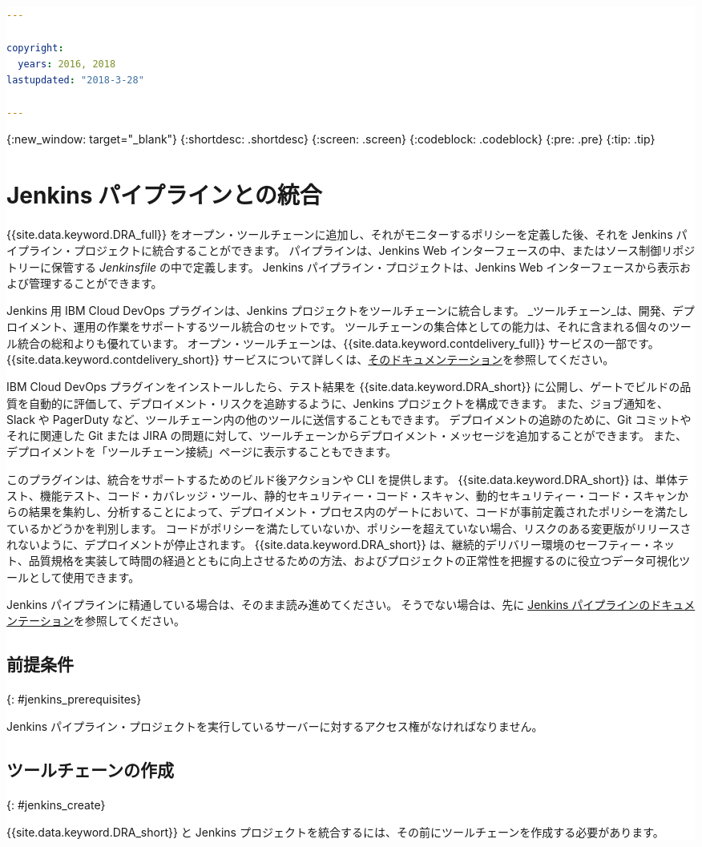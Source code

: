```yaml
---

copyright:
  years: 2016, 2018
lastupdated: "2018-3-28"

---
```


{:new_window: target="_blank"}
{:shortdesc: .shortdesc}
{:screen: .screen}
{:codeblock: .codeblock}
{:pre: .pre}
{:tip: .tip}

# Jenkins パイプラインとの統合

{{site.data.keyword.DRA_full}} をオープン・ツールチェーンに追加し、それがモニターするポリシーを定義した後、それを Jenkins パイプライン・プロジェクトに統合することができます。 パイプラインは、Jenkins Web インターフェースの中、またはソース制御リポジトリーに保管する _Jenkinsfile_ の中で定義します。 Jenkins パイプライン・プロジェクトは、Jenkins Web インターフェースから表示および管理することができます。 

Jenkins 用 IBM Cloud DevOps プラグインは、Jenkins プロジェクトをツールチェーンに統合します。
_ツールチェーン_は、開発、デプロイメント、運用の作業をサポートするツール統合のセットです。 ツールチェーンの集合体としての能力は、それに含まれる個々のツール統合の総和よりも優れています。 オープン・ツールチェーンは、{{site.data.keyword.contdelivery_full}} サービスの一部です。 {{site.data.keyword.contdelivery_short}} サービスについて詳しくは、[そのドキュメンテーション](https://console.ng.bluemix.net/docs/services/ContinuousDelivery/cd_about.html)を参照してください。 

IBM Cloud DevOps プラグインをインストールしたら、テスト結果を {{site.data.keyword.DRA_short}} に公開し、ゲートでビルドの品質を自動的に評価して、デプロイメント・リスクを追跡するように、Jenkins プロジェクトを構成できます。
また、ジョブ通知を、Slack や PagerDuty など、ツールチェーン内の他のツールに送信することもできます。 デプロイメントの追跡のために、Git コミットやそれに関連した Git または JIRA の問題に対して、ツールチェーンからデプロイメント・メッセージを追加することができます。 また、デプロイメントを「ツールチェーン接続」ページに表示することもできます。 

このプラグインは、統合をサポートするためのビルド後アクションや CLI を提供します。
{{site.data.keyword.DRA_short}} は、単体テスト、機能テスト、コード・カバレッジ・ツール、静的セキュリティー・コード・スキャン、動的セキュリティー・コード・スキャンからの結果を集約し、分析することによって、デプロイメント・プロセス内のゲートにおいて、コードが事前定義されたポリシーを満たしているかどうかを判別します。 コードがポリシーを満たしていないか、ポリシーを超えていない場合、リスクのある変更版がリリースされないように、デプロイメントが停止されます。 {{site.data.keyword.DRA_short}} は、継続的デリバリー環境のセーフティー・ネット、品質規格を実装して時間の経過とともに向上させるための方法、およびプロジェクトの正常性を把握するのに役立つデータ可視化ツールとして使用できます。

Jenkins パイプラインに精通している場合は、そのまま読み進めてください。 そうでない場合は、先に [Jenkins パイプラインのドキュメンテーション](https://jenkins.io/doc/book/pipeline/)を参照してください。

## 前提条件
{: #jenkins_prerequisites}

Jenkins パイプライン・プロジェクトを実行しているサーバーに対するアクセス権がなければなりません。 

## ツールチェーンの作成
{: #jenkins_create}

{{site.data.keyword.DRA_short}} と Jenkins プロジェクトを統合するには、その前にツールチェーンを作成する必要があります。 
